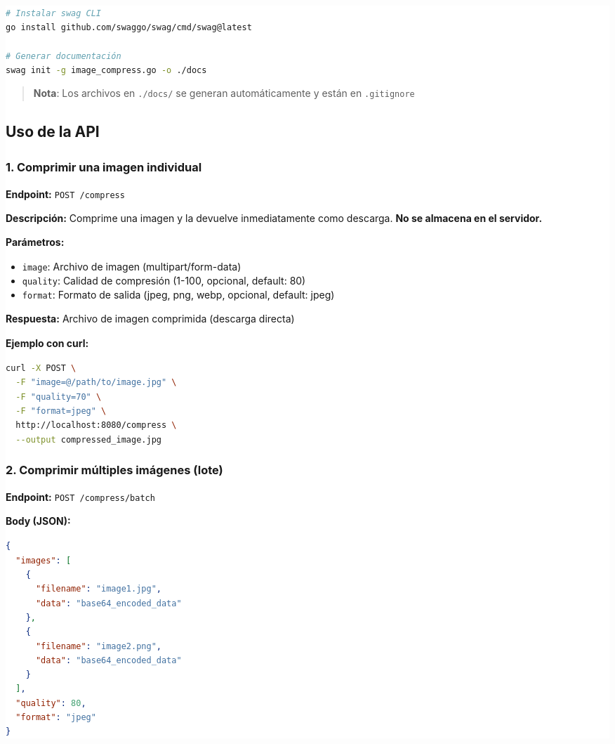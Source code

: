 ```bash
# Instalar swag CLI
go install github.com/swaggo/swag/cmd/swag@latest

# Generar documentación
swag init -g image_compress.go -o ./docs
```

> **Nota**: Los archivos en `./docs/` se generan automáticamente y están en `.gitignore`

## Uso de la API

### 1. Comprimir una imagen individual

**Endpoint:** `POST /compress`

**Descripción:** Comprime una imagen y la devuelve inmediatamente como descarga. **No se almacena en el servidor.**

**Parámetros:**
- `image`: Archivo de imagen (multipart/form-data)
- `quality`: Calidad de compresión (1-100, opcional, default: 80)
- `format`: Formato de salida (jpeg, png, webp, opcional, default: jpeg)

**Respuesta:** Archivo de imagen comprimida (descarga directa)

**Ejemplo con curl:**
```bash
curl -X POST \
  -F "image=@/path/to/image.jpg" \
  -F "quality=70" \
  -F "format=jpeg" \
  http://localhost:8080/compress \
  --output compressed_image.jpg
```

### 2. Comprimir múltiples imágenes (lote)

**Endpoint:** `POST /compress/batch`

**Body (JSON):**
```json
{
  "images": [
    {
      "filename": "image1.jpg",
      "data": "base64_encoded_data"
    },
    {
      "filename": "image2.png", 
      "data": "base64_encoded_data"
    }
  ],
  "quality": 80,
  "format": "jpeg"
}
```
